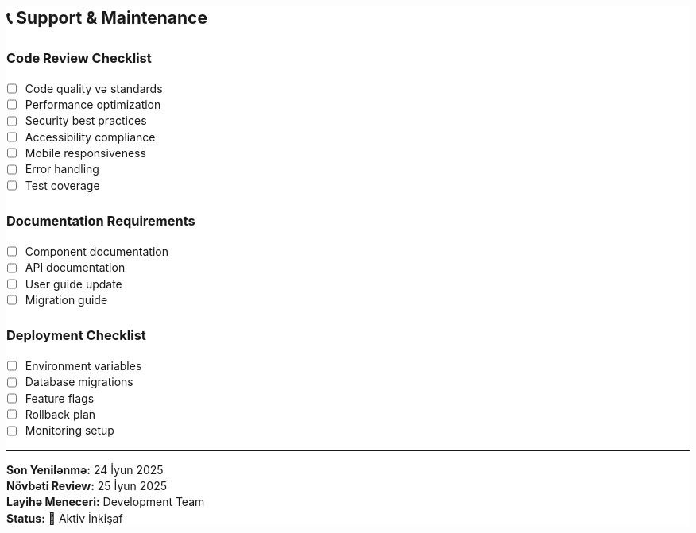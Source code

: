 ## 📞 Support & Maintenance

### Code Review Checklist
- [ ] Code quality və standards
- [ ] Performance optimization
- [ ] Security best practices
- [ ] Accessibility compliance
- [ ] Mobile responsiveness
- [ ] Error handling
- [ ] Test coverage

### Documentation Requirements
- [ ] Component documentation
- [ ] API documentation  
- [ ] User guide update
- [ ] Migration guide

### Deployment Checklist
- [ ] Environment variables
- [ ] Database migrations
- [ ] Feature flags
- [ ] Rollback plan
- [ ] Monitoring setup

---

**Son Yenilənmə:** 24 İyun 2025  
**Növbəti Review:** 25 İyun 2025  
**Layihə Meneceri:** Development Team  
**Status:** 🚀 Aktiv İnkişaf
